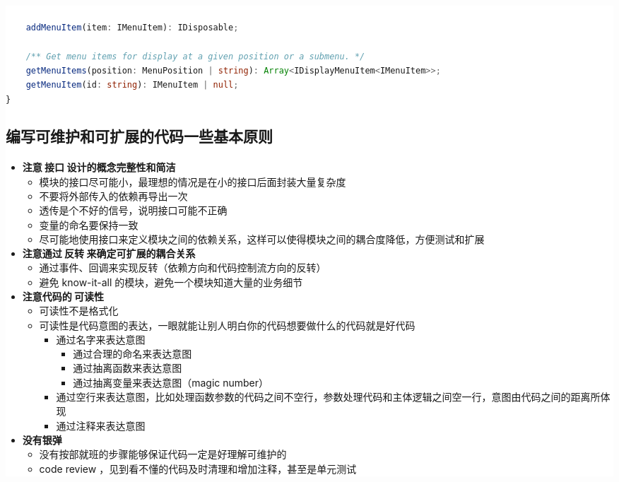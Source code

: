 ```ts

    addMenuItem(item: IMenuItem): IDisposable;

    /** Get menu items for display at a given position or a submenu. */
    getMenuItems(position: MenuPosition | string): Array<IDisplayMenuItem<IMenuItem>>;
    getMenuItem(id: string): IMenuItem | null;
}
```

## 编写可维护和可扩展的代码一些基本原则

* **注意 接口 设计的概念完整性和简洁**
  * 模块的接口尽可能小，最理想的情况是在小的接口后面封装大量复杂度
  * 不要将外部传入的依赖再导出一次
  * 透传是个不好的信号，说明接口可能不正确
  * 变量的命名要保持一致
  * 尽可能地使用接口来定义模块之间的依赖关系，这样可以使得模块之间的耦合度降低，方便测试和扩展
* **注意通过 反转 来确定可扩展的耦合关系**
  * 通过事件、回调来实现反转（依赖方向和代码控制流方向的反转）
  * 避免 know-it-all 的模块，避免一个模块知道大量的业务细节
* **注意代码的 可读性**
  * 可读性不是格式化
  * 可读性是代码意图的表达，一眼就能让别人明白你的代码想要做什么的代码就是好代码
    * 通过名字来表达意图
      * 通过合理的命名来表达意图
      * 通过抽离函数来表达意图
      * 通过抽离变量来表达意图（magic number）
    * 通过空行来表达意图，比如处理函数参数的代码之间不空行，参数处理代码和主体逻辑之间空一行，意图由代码之间的距离所体现
    * 通过注释来表达意图
* **没有银弹**
  * 没有按部就班的步骤能够保证代码一定是好理解可维护的
  * code review ，见到看不懂的代码及时清理和增加注释，甚至是单元测试
